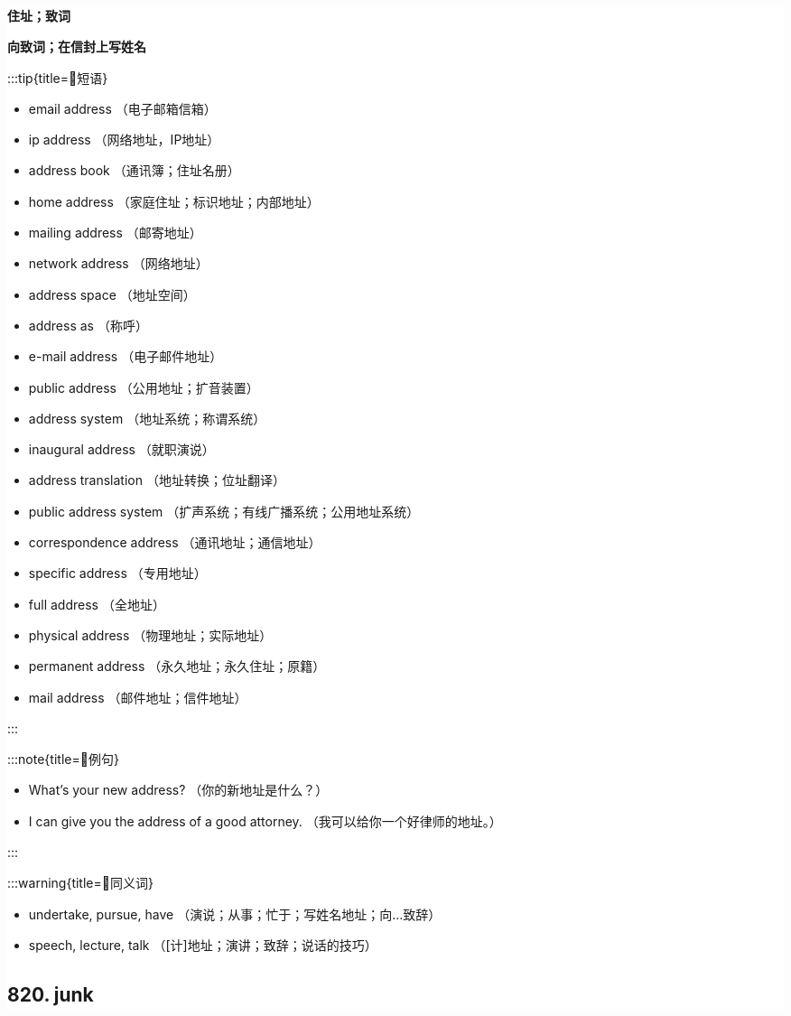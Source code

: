 **住址；致词**

**向致词；在信封上写姓名**

:::tip{title=🤩短语}

- email address （电子邮箱信箱）

- ip address （网络地址，IP地址）

- address book （通讯簿；住址名册）

- home address （家庭住址；标识地址；内部地址）

- mailing address （邮寄地址）

- network address （网络地址）

- address space （地址空间）

- address as （称呼）

- e-mail address （电子邮件地址）

- public address （公用地址；扩音装置）

- address system （地址系统；称谓系统）

- inaugural address （就职演说）

- address translation （地址转换；位址翻译）

- public address system （扩声系统；有线广播系统；公用地址系统）

- correspondence address （通讯地址；通信地址）

- specific address （专用地址）

- full address （全地址）

- physical address （物理地址；实际地址）

- permanent address （永久地址；永久住址；原籍）

- mail address （邮件地址；信件地址）

:::

:::note{title=🎤例句}

- What’s your new address? （你的新地址是什么？）

- I can give you the address of a good attorney. （我可以给你一个好律师的地址。）

:::

:::warning{title=🤔同义词}

- undertake, pursue, have （演说；从事；忙于；写姓名地址；向…致辞）

- speech, lecture, talk （[计]地址；演讲；致辞；说话的技巧）


## 820. junk
